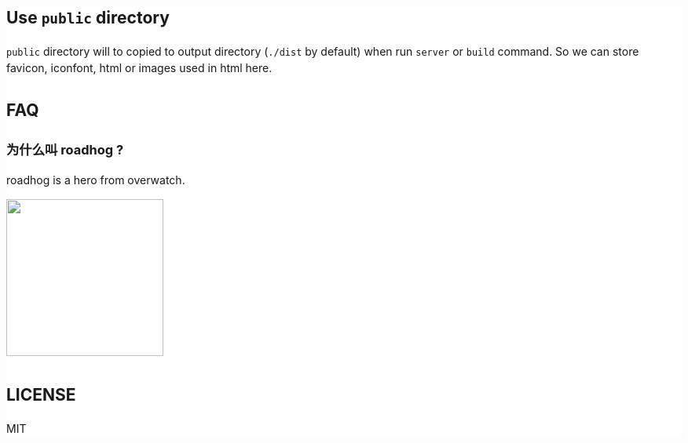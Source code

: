 ## Use `public` directory
`public` directory will to copied to output directory (`./dist` by default) when run `server` or `build` command. So we can store favicon, iconfont, html or images used in html here.

## FAQ
### 为什么叫 roadhog ?

roadhog is a hero from overwatch.

<img src="https://zos.alipayobjects.com/rmsportal/guCnwwMItoLOTmcdbaEZ.png" width="200" height="200" />

## LICENSE

MIT
